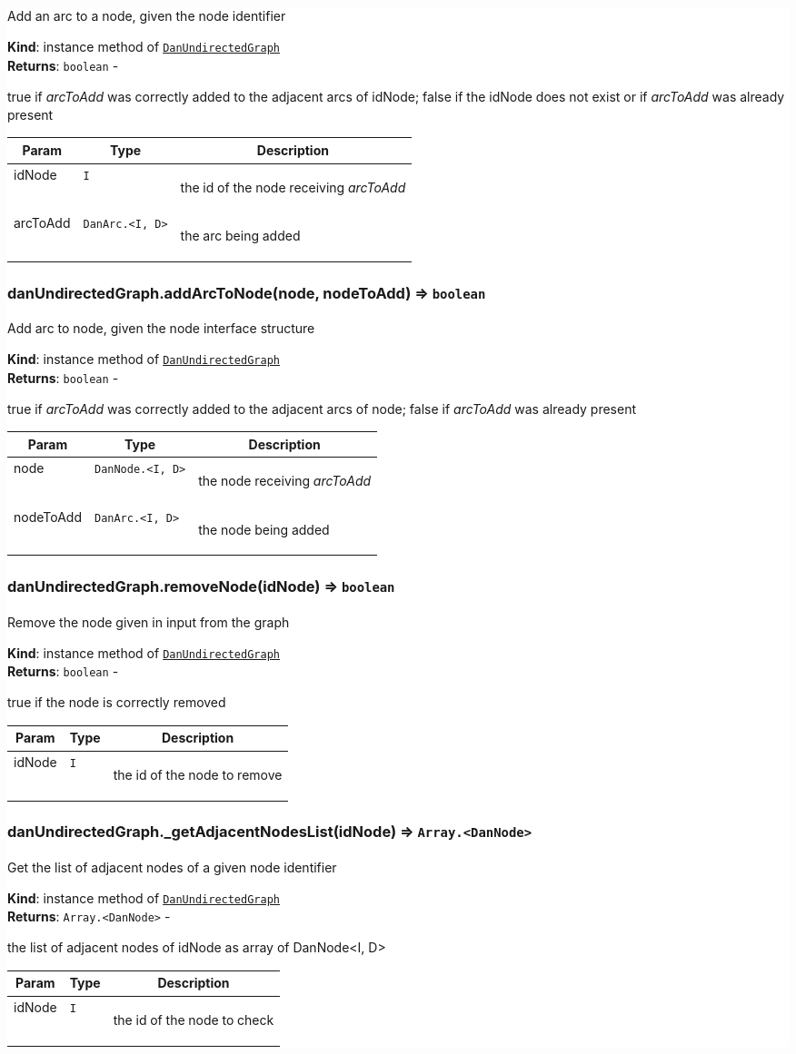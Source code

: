 <p>Add an arc to a node, given the node identifier</p>

**Kind**: instance method of [<code>DanUndirectedGraph</code>](#DanUndirectedGraph)  
**Returns**: <code>boolean</code> - <p>true if <em>arcToAdd</em> was correctly added to the adjacent arcs of idNode; false if the idNode does not exist or if <em>arcToAdd</em> was already present</p>

| Param    | Type                             | Description                                           |
| -------- | -------------------------------- | ----------------------------------------------------- |
| idNode   | <code>I</code>                   | <p>the id of the node receiving <em>arcToAdd</em></p> |
| arcToAdd | <code>DanArc.&lt;I, D&gt;</code> | <p>the arc being added</p>                            |

<a name="DanUndirectedGraph+addArcToNode"></a>

### danUndirectedGraph.addArcToNode(node, nodeToAdd) ⇒ <code>boolean</code>

<p>Add arc to node, given the node interface structure</p>

**Kind**: instance method of [<code>DanUndirectedGraph</code>](#DanUndirectedGraph)  
**Returns**: <code>boolean</code> - <p>true if <em>arcToAdd</em> was correctly added to the adjacent arcs of node; false if <em>arcToAdd</em> was already present</p>

| Param     | Type                              | Description                                 |
| --------- | --------------------------------- | ------------------------------------------- |
| node      | <code>DanNode.&lt;I, D&gt;</code> | <p>the node receiving <em>arcToAdd</em></p> |
| nodeToAdd | <code>DanArc.&lt;I, D&gt;</code>  | <p>the node being added</p>                 |

<a name="DanUndirectedGraph+removeNode"></a>

### danUndirectedGraph.removeNode(idNode) ⇒ <code>boolean</code>

<p>Remove the node given in input from the graph</p>

**Kind**: instance method of [<code>DanUndirectedGraph</code>](#DanUndirectedGraph)  
**Returns**: <code>boolean</code> - <p>true if the node is correctly removed</p>

| Param  | Type           | Description                         |
| ------ | -------------- | ----------------------------------- |
| idNode | <code>I</code> | <p>the id of the node to remove</p> |

<a name="DanUndirectedGraph+_getAdjacentNodesList"></a>

### danUndirectedGraph.\_getAdjacentNodesList(idNode) ⇒ <code>Array.&lt;DanNode&gt;</code>

<p>Get the list of adjacent nodes of a given node identifier</p>

**Kind**: instance method of [<code>DanUndirectedGraph</code>](#DanUndirectedGraph)  
**Returns**: <code>Array.&lt;DanNode&gt;</code> - <p>the list of adjacent nodes of idNode as array of DanNode&lt;I, D&gt;</p>

| Param  | Type           | Description                        |
| ------ | -------------- | ---------------------------------- |
| idNode | <code>I</code> | <p>the id of the node to check</p> |
